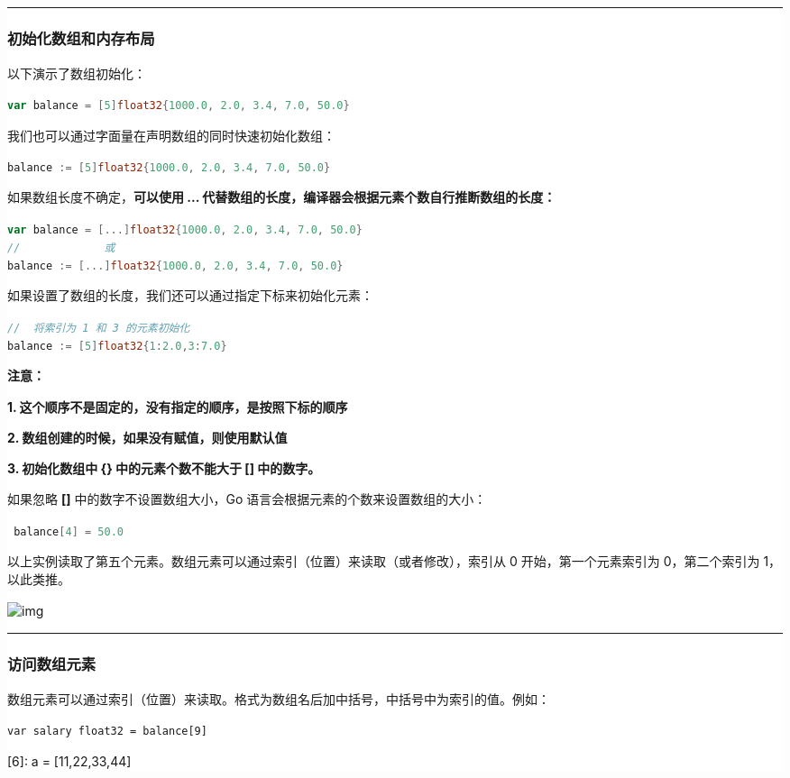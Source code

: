 ------

### 初始化数组和内存布局

以下演示了数组初始化：

```go
var balance = [5]float32{1000.0, 2.0, 3.4, 7.0, 50.0}
```



我们也可以通过字面量在声明数组的同时快速初始化数组：

```go
balance := [5]float32{1000.0, 2.0, 3.4, 7.0, 50.0}
```



如果数组长度不确定，**可以使用 ... 代替数组的长度，编译器会根据元素个数自行推断数组的长度：**

```go
var balance = [...]float32{1000.0, 2.0, 3.4, 7.0, 50.0}
//             或
balance := [...]float32{1000.0, 2.0, 3.4, 7.0, 50.0}
```



如果设置了数组的长度，我们还可以通过指定下标来初始化元素：

```go
//  将索引为 1 和 3 的元素初始化
balance := [5]float32{1:2.0,3:7.0}
```

**注意：**

**1. 这个顺序不是固定的，没有指定的顺序，是按照下标的顺序**

**2. 数组创建的时候，如果没有赋值，则使用默认值**

**3. 初始化数组中 {} 中的元素个数不能大于 [] 中的数字。**

如果忽略 **[]** 中的数字不设置数组大小，Go 语言会根据元素的个数来设置数组的大小：

```go
 balance[4] = 50.0
```



以上实例读取了第五个元素。数组元素可以通过索引（位置）来读取（或者修改），索引从 0 开始，第一个元素索引为 0，第二个索引为 1，以此类推。

![img](https://s2.loli.net/2022/01/11/xr6zGIcWKBuZ4Ng.jpg)

------

### 访问数组元素

数组元素可以通过索引（位置）来读取。格式为数组名后加中括号，中括号中为索引的值。例如：

```
var salary float32 = balance[9]
```


[6]: a = [11,22,33,44]                                        